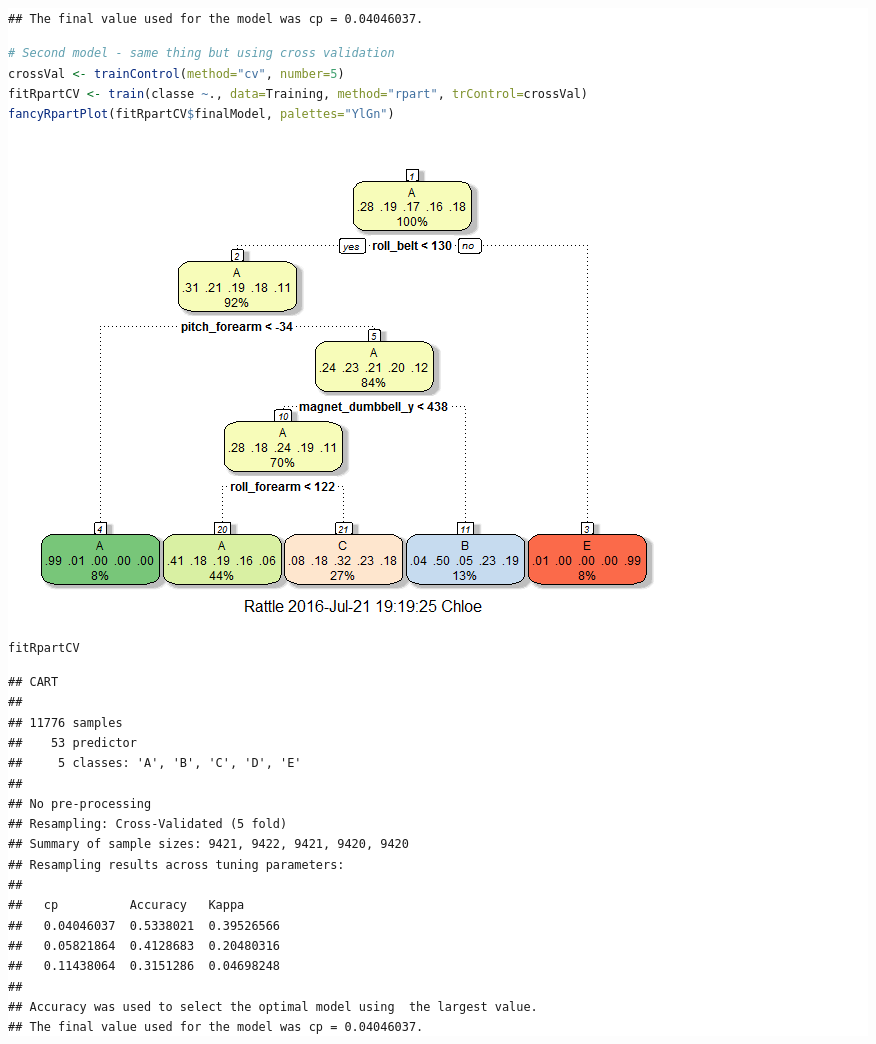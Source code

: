 ```
## The final value used for the model was cp = 0.04046037.
```

```r
# Second model - same thing but using cross validation
crossVal <- trainControl(method="cv", number=5)
fitRpartCV <- train(classe ~., data=Training, method="rpart", trControl=crossVal)
fancyRpartPlot(fitRpartCV$finalModel, palettes="YlGn")
```

![](index_files/figure-html/unnamed-chunk-5-2.png)

```r
fitRpartCV
```

```
## CART 
## 
## 11776 samples
##    53 predictor
##     5 classes: 'A', 'B', 'C', 'D', 'E' 
## 
## No pre-processing
## Resampling: Cross-Validated (5 fold) 
## Summary of sample sizes: 9421, 9422, 9421, 9420, 9420 
## Resampling results across tuning parameters:
## 
##   cp          Accuracy   Kappa     
##   0.04046037  0.5338021  0.39526566
##   0.05821864  0.4128683  0.20480316
##   0.11438064  0.3151286  0.04698248
## 
## Accuracy was used to select the optimal model using  the largest value.
## The final value used for the model was cp = 0.04046037.
```
